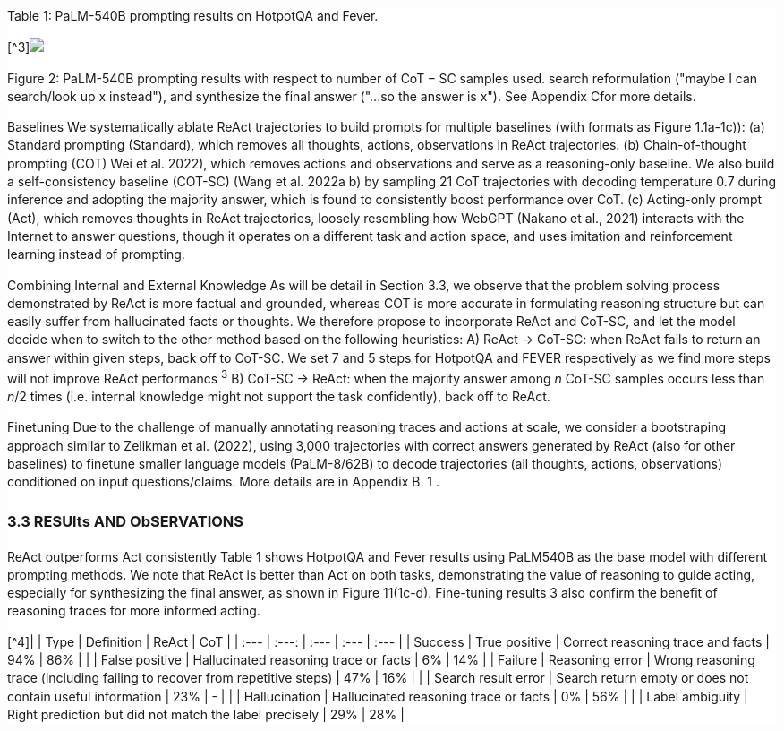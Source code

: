 Table 1: PaLM-540B prompting results on HotpotQA and Fever.

[^3]![](https://cdn.mathpix.com/cropped/2024_11_15_5773458d4bc44822337fg-05.jpg?height=375&width=781&top_left_y=344&top_left_x=970)

Figure 2: PaLM-540B prompting results with respect to number of $\mathrm{CoT}-\mathrm{SC}$ samples used.
search reformulation ("maybe I can search/look up x instead"), and synthesize the final answer ("...so the answer is x"). See Appendix Cfor more details.

Baselines We systematically ablate ReAct trajectories to build prompts for multiple baselines (with formats as Figure 1.1a-1c)): (a) Standard prompting (Standard), which removes all thoughts, actions, observations in ReAct trajectories. (b) Chain-of-thought prompting (COT) Wei et al. 2022), which removes actions and observations and serve as a reasoning-only baseline. We also build a self-consistency baseline (COT-SC) (Wang et al. 2022a b) by sampling 21 CoT trajectories with decoding temperature 0.7 during inference and adopting the majority answer, which is found to consistently boost performance over CoT. (c) Acting-only prompt (Act), which removes thoughts in ReAct trajectories, loosely resembling how WebGPT (Nakano et al., 2021) interacts with the Internet to answer questions, though it operates on a different task and action space, and uses imitation and reinforcement learning instead of prompting.

Combining Internal and External Knowledge As will be detail in Section 3.3, we observe that the problem solving process demonstrated by ReAct is more factual and grounded, whereas COT is more accurate in formulating reasoning structure but can easily suffer from hallucinated facts or thoughts. We therefore propose to incorporate ReAct and CoT-SC, and let the model decide when to switch to the other method based on the following heuristics: A) ReAct $\rightarrow$ CoT-SC: when ReAct fails to return an answer within given steps, back off to CoT-SC. We set 7 and 5 steps for HotpotQA and FEVER respectively as we find more steps will not improve ReAct performancs ${ }^{3}$ B) СoT-SC $\rightarrow$ ReAct: when the majority answer among $n$ CoT-SC samples occurs less than $n / 2$ times (i.e. internal knowledge might not support the task confidently), back off to ReAct.

Finetuning Due to the challenge of manually annotating reasoning traces and actions at scale, we consider a bootstraping approach similar to Zelikman et al. (2022), using 3,000 trajectories with correct answers generated by ReAct (also for other baselines) to finetune smaller language models (PaLM-8/62B) to decode trajectories (all thoughts, actions, observations) conditioned on input questions/claims. More details are in Appendix B. 1 .

### 3.3 RESUlts AND ObSERVATIONS

ReAct outperforms Act consistently Table 1 shows HotpotQA and Fever results using PaLM540B as the base model with different prompting methods. We note that ReAct is better than Act on both tasks, demonstrating the value of reasoning to guide acting, especially for synthesizing the final answer, as shown in Figure 11(1c-d). Fine-tuning results 3 also confirm the benefit of reasoning traces for more informed acting.

[^4]|  | Type | Definition | ReAct | CoT |
| :--- | :---: | :--- | :--- | :--- |
| Success | True positive | Correct reasoning trace and facts | $94 \%$ | $86 \%$ |
|  | False positive | Hallucinated reasoning trace or facts | $6 \%$ | $14 \%$ |
| Failure | Reasoning error | Wrong reasoning trace (including failing to recover from repetitive steps) | $47 \%$ | $16 \%$ |
|  | Search result error | Search return empty or does not contain useful information | $23 \%$ | - |
|  | Hallucination | Hallucinated reasoning trace or facts | $0 \%$ | $56 \%$ |
|  | Label ambiguity | Right prediction but did not match the label precisely | $29 \%$ | $28 \%$ |
